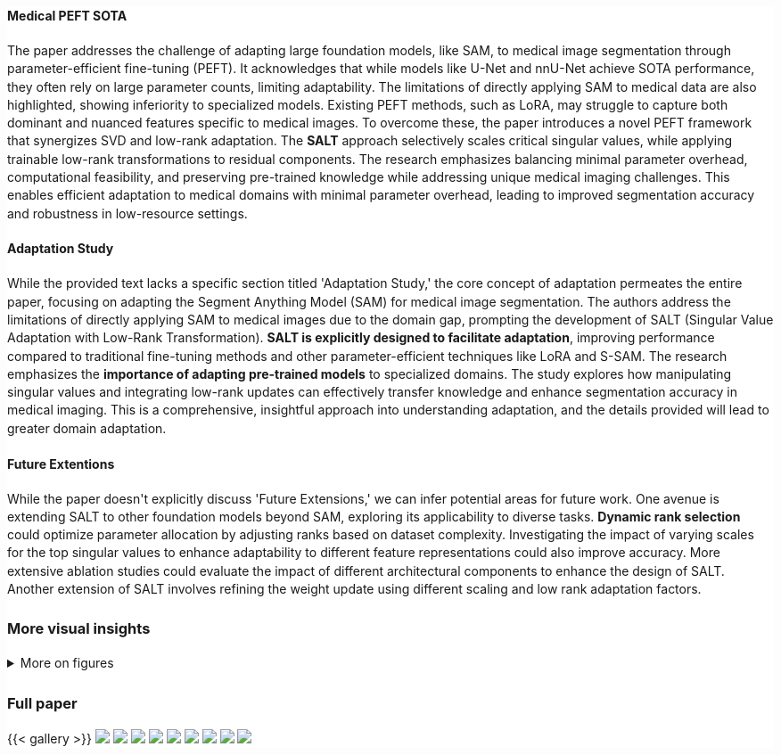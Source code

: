#### Medical PEFT SOTA
The paper addresses the challenge of adapting large foundation models, like SAM, to medical image segmentation through parameter-efficient fine-tuning (PEFT). It acknowledges that while models like U-Net and nnU-Net achieve SOTA performance, they often rely on large parameter counts, limiting adaptability. The limitations of directly applying SAM to medical data are also highlighted, showing inferiority to specialized models. Existing PEFT methods, such as LoRA, may struggle to capture both dominant and nuanced features specific to medical images. To overcome these, the paper introduces a novel PEFT framework that synergizes SVD and low-rank adaptation. The **SALT** approach selectively scales critical singular values, while applying trainable low-rank transformations to residual components. The research emphasizes balancing minimal parameter overhead, computational feasibility, and preserving pre-trained knowledge while addressing unique medical imaging challenges. This enables efficient adaptation to medical domains with minimal parameter overhead, leading to improved segmentation accuracy and robustness in low-resource settings.

#### Adaptation Study
While the provided text lacks a specific section titled 'Adaptation Study,' the core concept of adaptation permeates the entire paper, focusing on adapting the Segment Anything Model (SAM) for medical image segmentation. The authors address the limitations of directly applying SAM to medical images due to the domain gap, prompting the development of SALT (Singular Value Adaptation with Low-Rank Transformation). **SALT is explicitly designed to facilitate adaptation**, improving performance compared to traditional fine-tuning methods and other parameter-efficient techniques like LoRA and S-SAM. The research emphasizes the **importance of adapting pre-trained models** to specialized domains. The study explores how manipulating singular values and integrating low-rank updates can effectively transfer knowledge and enhance segmentation accuracy in medical imaging. This is a comprehensive, insightful approach into understanding adaptation, and the details provided will lead to greater domain adaptation.

#### Future Extentions
While the paper doesn't explicitly discuss 'Future Extensions,' we can infer potential areas for future work. One avenue is extending SALT to other foundation models beyond SAM, exploring its applicability to diverse tasks. **Dynamic rank selection** could optimize parameter allocation by adjusting ranks based on dataset complexity. Investigating the impact of varying scales for the top singular values to enhance adaptability to different feature representations could also improve accuracy. More extensive ablation studies could evaluate the impact of different architectural components to enhance the design of SALT. Another extension of SALT involves refining the weight update using different scaling and low rank adaptation factors.


### More visual insights

<details><summary>More on figures
</summary></details>






### Full paper

{{< gallery >}}
<img src="https://ai-paper-reviewer.com/2503.16055/1.png" class="grid-w50 md:grid-w33 xl:grid-w25" />
<img src="https://ai-paper-reviewer.com/2503.16055/2.png" class="grid-w50 md:grid-w33 xl:grid-w25" />
<img src="https://ai-paper-reviewer.com/2503.16055/3.png" class="grid-w50 md:grid-w33 xl:grid-w25" />
<img src="https://ai-paper-reviewer.com/2503.16055/4.png" class="grid-w50 md:grid-w33 xl:grid-w25" />
<img src="https://ai-paper-reviewer.com/2503.16055/5.png" class="grid-w50 md:grid-w33 xl:grid-w25" />
<img src="https://ai-paper-reviewer.com/2503.16055/6.png" class="grid-w50 md:grid-w33 xl:grid-w25" />
<img src="https://ai-paper-reviewer.com/2503.16055/7.png" class="grid-w50 md:grid-w33 xl:grid-w25" />
<img src="https://ai-paper-reviewer.com/2503.16055/8.png" class="grid-w50 md:grid-w33 xl:grid-w25" />
<img src="https://ai-paper-reviewer.com/2503.16055/9.png" class="grid-w50 md:grid-w33 xl:grid-w25" />